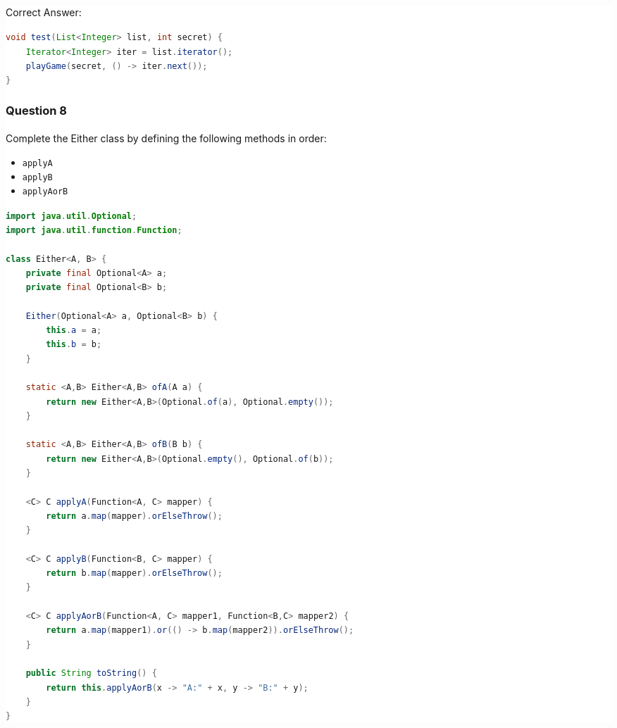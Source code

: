 Correct Answer:
```java
void test(List<Integer> list, int secret) {
    Iterator<Integer> iter = list.iterator();
    playGame(secret, () -> iter.next());
}
```

### Question 8
Complete the Either class by defining the following methods in order:
- `applyA`
- `applyB`
- `applyAorB`
```java
import java.util.Optional;
import java.util.function.Function;

class Either<A, B> {
    private final Optional<A> a;
    private final Optional<B> b;

    Either(Optional<A> a, Optional<B> b) {
        this.a = a;
        this.b = b;
    }

    static <A,B> Either<A,B> ofA(A a) {
        return new Either<A,B>(Optional.of(a), Optional.empty());
    }

    static <A,B> Either<A,B> ofB(B b) {
        return new Either<A,B>(Optional.empty(), Optional.of(b));
    }
  
    <C> C applyA(Function<A, C> mapper) {
        return a.map(mapper).orElseThrow();
    }

    <C> C applyB(Function<B, C> mapper) {
        return b.map(mapper).orElseThrow();
    }

    <C> C applyAorB(Function<A, C> mapper1, Function<B,C> mapper2) {
        return a.map(mapper1).or(() -> b.map(mapper2)).orElseThrow();
    }

    public String toString() {
        return this.applyAorB(x -> "A:" + x, y -> "B:" + y);
    }
}
```
